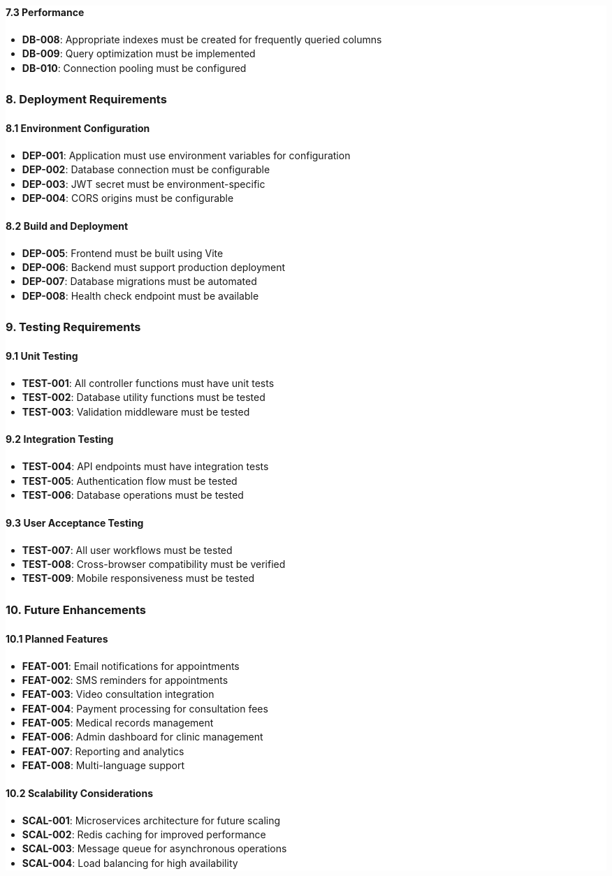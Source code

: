 #### 7.3 Performance
- **DB-008**: Appropriate indexes must be created for frequently queried columns
- **DB-009**: Query optimization must be implemented
- **DB-010**: Connection pooling must be configured

### 8. Deployment Requirements

#### 8.1 Environment Configuration
- **DEP-001**: Application must use environment variables for configuration
- **DEP-002**: Database connection must be configurable
- **DEP-003**: JWT secret must be environment-specific
- **DEP-004**: CORS origins must be configurable

#### 8.2 Build and Deployment
- **DEP-005**: Frontend must be built using Vite
- **DEP-006**: Backend must support production deployment
- **DEP-007**: Database migrations must be automated
- **DEP-008**: Health check endpoint must be available

### 9. Testing Requirements

#### 9.1 Unit Testing
- **TEST-001**: All controller functions must have unit tests
- **TEST-002**: Database utility functions must be tested
- **TEST-003**: Validation middleware must be tested

#### 9.2 Integration Testing
- **TEST-004**: API endpoints must have integration tests
- **TEST-005**: Authentication flow must be tested
- **TEST-006**: Database operations must be tested

#### 9.3 User Acceptance Testing
- **TEST-007**: All user workflows must be tested
- **TEST-008**: Cross-browser compatibility must be verified
- **TEST-009**: Mobile responsiveness must be tested

### 10. Future Enhancements

#### 10.1 Planned Features
- **FEAT-001**: Email notifications for appointments
- **FEAT-002**: SMS reminders for appointments
- **FEAT-003**: Video consultation integration
- **FEAT-004**: Payment processing for consultation fees
- **FEAT-005**: Medical records management
- **FEAT-006**: Admin dashboard for clinic management
- **FEAT-007**: Reporting and analytics
- **FEAT-008**: Multi-language support

#### 10.2 Scalability Considerations
- **SCAL-001**: Microservices architecture for future scaling
- **SCAL-002**: Redis caching for improved performance
- **SCAL-003**: Message queue for asynchronous operations
- **SCAL-004**: Load balancing for high availability
